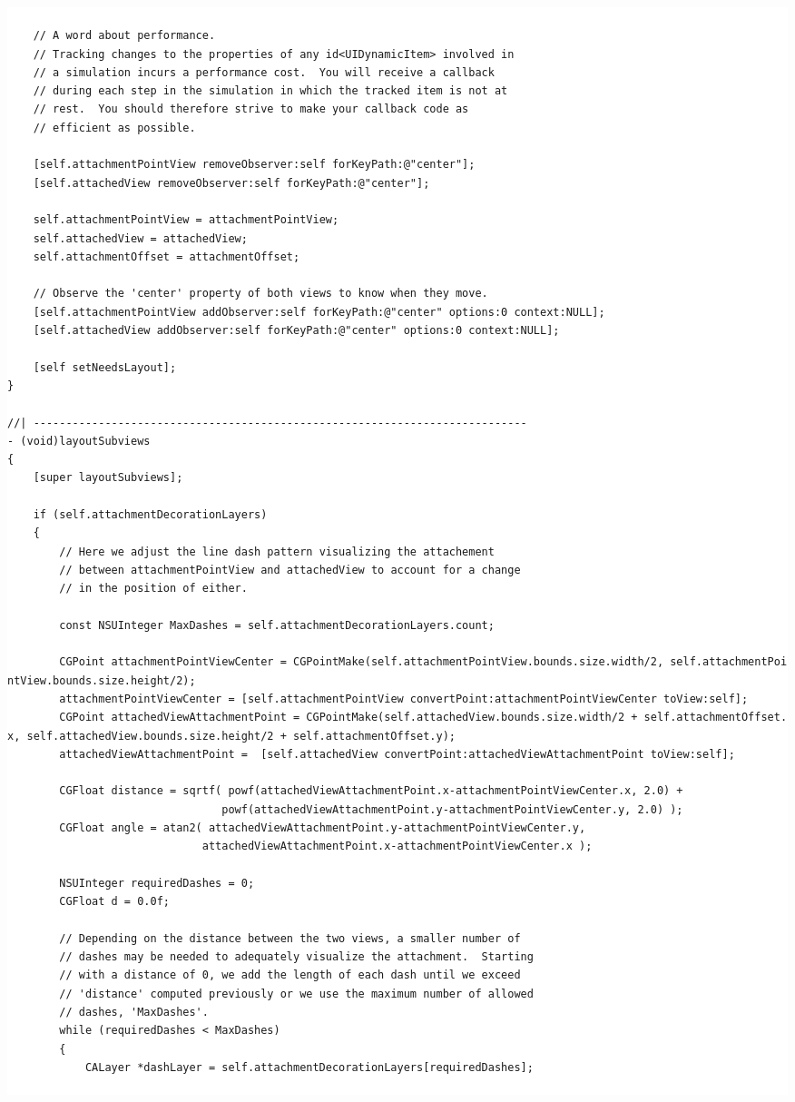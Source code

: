 ```
    
    // A word about performance.
    // Tracking changes to the properties of any id<UIDynamicItem> involved in
    // a simulation incurs a performance cost.  You will receive a callback
    // during each step in the simulation in which the tracked item is not at
    // rest.  You should therefore strive to make your callback code as
    // efficient as possible.
    
    [self.attachmentPointView removeObserver:self forKeyPath:@"center"];
    [self.attachedView removeObserver:self forKeyPath:@"center"];
    
    self.attachmentPointView = attachmentPointView;
    self.attachedView = attachedView;
    self.attachmentOffset = attachmentOffset;
    
    // Observe the 'center' property of both views to know when they move.
    [self.attachmentPointView addObserver:self forKeyPath:@"center" options:0 context:NULL];
    [self.attachedView addObserver:self forKeyPath:@"center" options:0 context:NULL];
    
    [self setNeedsLayout];
}

//| ----------------------------------------------------------------------------
- (void)layoutSubviews
{
    [super layoutSubviews];
    
    if (self.attachmentDecorationLayers)
    {
        // Here we adjust the line dash pattern visualizing the attachement
        // between attachmentPointView and attachedView to account for a change
        // in the position of either.
        
        const NSUInteger MaxDashes = self.attachmentDecorationLayers.count;
        
        CGPoint attachmentPointViewCenter = CGPointMake(self.attachmentPointView.bounds.size.width/2, self.attachmentPointView.bounds.size.height/2);
        attachmentPointViewCenter = [self.attachmentPointView convertPoint:attachmentPointViewCenter toView:self];
        CGPoint attachedViewAttachmentPoint = CGPointMake(self.attachedView.bounds.size.width/2 + self.attachmentOffset.x, self.attachedView.bounds.size.height/2 + self.attachmentOffset.y);
        attachedViewAttachmentPoint =  [self.attachedView convertPoint:attachedViewAttachmentPoint toView:self];
        
        CGFloat distance = sqrtf( powf(attachedViewAttachmentPoint.x-attachmentPointViewCenter.x, 2.0) +
                                 powf(attachedViewAttachmentPoint.y-attachmentPointViewCenter.y, 2.0) );
        CGFloat angle = atan2( attachedViewAttachmentPoint.y-attachmentPointViewCenter.y,
                              attachedViewAttachmentPoint.x-attachmentPointViewCenter.x );
        
        NSUInteger requiredDashes = 0;
        CGFloat d = 0.0f;
        
        // Depending on the distance between the two views, a smaller number of
        // dashes may be needed to adequately visualize the attachment.  Starting
        // with a distance of 0, we add the length of each dash until we exceed
        // 'distance' computed previously or we use the maximum number of allowed
        // dashes, 'MaxDashes'.
        while (requiredDashes < MaxDashes)
        {
            CALayer *dashLayer = self.attachmentDecorationLayers[requiredDashes];
            
```